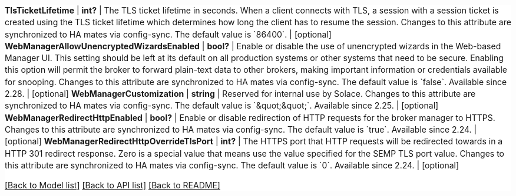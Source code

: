 **TlsTicketLifetime** | **int?** | The TLS ticket lifetime in seconds. When a client connects with TLS, a session with a session ticket is created using the TLS ticket lifetime which determines how long the client has to resume the session. Changes to this attribute are synchronized to HA mates via config-sync. The default value is &#x60;86400&#x60;. | [optional] 
**WebManagerAllowUnencryptedWizardsEnabled** | **bool?** | Enable or disable the use of unencrypted wizards in the Web-based Manager UI. This setting should be left at its default on all production systems or other systems that need to be secure.  Enabling this option will permit the broker to forward plain-text data to other brokers, making important information or credentials available for snooping. Changes to this attribute are synchronized to HA mates via config-sync. The default value is &#x60;false&#x60;. Available since 2.28. | [optional] 
**WebManagerCustomization** | **string** | Reserved for internal use by Solace. Changes to this attribute are synchronized to HA mates via config-sync. The default value is &#x60;\&quot;\&quot;&#x60;. Available since 2.25. | [optional] 
**WebManagerRedirectHttpEnabled** | **bool?** | Enable or disable redirection of HTTP requests for the broker manager to HTTPS. Changes to this attribute are synchronized to HA mates via config-sync. The default value is &#x60;true&#x60;. Available since 2.24. | [optional] 
**WebManagerRedirectHttpOverrideTlsPort** | **int?** | The HTTPS port that HTTP requests will be redirected towards in a HTTP 301 redirect response. Zero is a special value that means use the value specified for the SEMP TLS port value. Changes to this attribute are synchronized to HA mates via config-sync. The default value is &#x60;0&#x60;. Available since 2.24. | [optional] 

[[Back to Model list]](../README.md#documentation-for-models) [[Back to API list]](../README.md#documentation-for-api-endpoints) [[Back to README]](../README.md)

